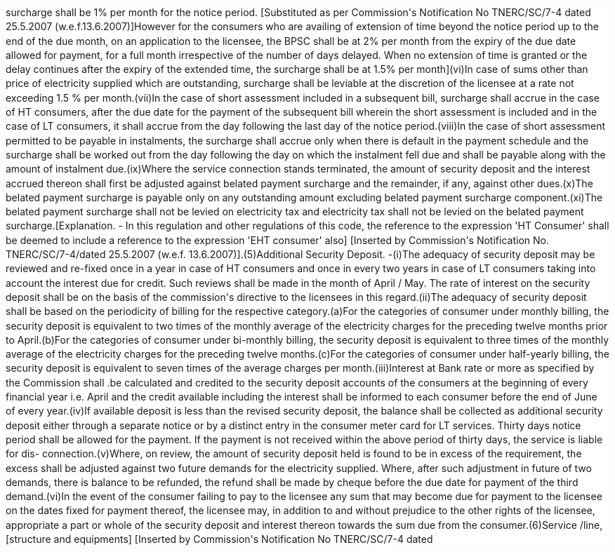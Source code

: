 surcharge shall be 1% per month for the notice period. [Substituted as per
Commission's Notification No TNERC/SC/7-4 dated 25.5.2007
(w.e.f.13.6.2007)]However for the consumers who are availing of extension of
time beyond the notice period up to the end of the due month, on an
application to the licensee, the BPSC shall be at 2% per month from the expiry
of the due date allowed for payment, for a full month irrespective of the
number of days delayed. When no extension of time is granted or the delay
continues after the expiry of the extended time, the surcharge shall be at
1.5% per month](vi)In case of sums other than price of electricity supplied
which are outstanding, surcharge shall be leviable at the discretion of the
licensee at a rate not exceeding 1.5 % per month.(vii)In the case of short
assessment included in a subsequent bill, surcharge shall accrue in the case
of HT consumers, after the due date for the payment of the subsequent bill
wherein the short assessment is included and in the case of LT consumers, it
shall accrue from the day following the last day of the notice period.(viii)In
the case of short assessment permitted to be payable in instalments, the
surcharge shall accrue only when there is default in the payment schedule and
the surcharge shall be worked out from the day following the day on which the
instalment fell due and shall be payable along with the amount of instalment
due.(ix)Where the service connection stands terminated, the amount of security
deposit and the interest accrued thereon shall first be adjusted against
belated payment surcharge and the remainder, if any, against other dues.(x)The
belated payment surcharge is payable only on any outstanding amount excluding
belated payment surcharge component.(xi)The belated payment surcharge shall
not be levied on electricity tax and electricity tax shall not be levied on
the belated payment surcharge.[Explanation. - In this regulation and other
regulations of this code, the reference to the expression 'HT Consumer' shall
be deemed to include a reference to the expression 'EHT consumer' also]
[Inserted by Commission's Notification No. TNERC/SC/7-4/dated 25.5.2007
(w.e.f. 13.6.2007)].(5)Additional Security Deposit. -(i)The adequacy of
security deposit may be reviewed and re-fixed once in a year in case of HT
consumers and once in every two years in case of LT consumers taking into
account the interest due for credit. Such reviews shall be made in the month
of April / May. The rate of interest on the security deposit shall be on the
basis of the commission's directive to the licensees in this regard.(ii)The
adequacy of security deposit shall be based on the periodicity of billing for
the respective category.(a)For the categories of consumer under monthly
billing, the security deposit is equivalent to two times of the monthly
average of the electricity charges for the preceding twelve months prior to
April.(b)For the categories of consumer under bi-monthly billing, the security
deposit is equivalent to three times of the monthly average of the electricity
charges for the preceding twelve months.(c)For the categories of consumer
under half-yearly billing, the security deposit is equivalent to seven times
of the average charges per month.(iii)Interest at Bank rate or more as
specified by the Commission shall .be calculated and credited to the security
deposit accounts of the consumers at the beginning of every financial year
i.e. April and the credit available including the interest shall be informed
to each consumer before the end of June of every year.(iv)If available deposit
is less than the revised security deposit, the balance shall be collected as
additional security deposit either through a separate notice or by a distinct
entry in the consumer meter card for LT services. Thirty days notice period
shall be allowed for the payment. If the payment is not received within the
above period of thirty days, the service is liable for dis-
connection.(v)Where, on review, the amount of security deposit held is found
to be in excess of the requirement, the excess shall be adjusted against two
future demands for the electricity supplied. Where, after such adjustment in
future of two demands, there is balance to be refunded, the refund shall be
made by cheque before the due date for payment of the third demand.(vi)In the
event of the consumer failing to pay to the licensee any sum that may become
due for payment to the licensee on the dates fixed for payment thereof, the
licensee may, in addition to and without prejudice to the other rights of the
licensee, appropriate a part or whole of the security deposit and interest
thereon towards the sum due from the consumer.(6)Service /line, [structure and
equipments] [Inserted by Commission's Notification No TNERC/SC/7-4 dated